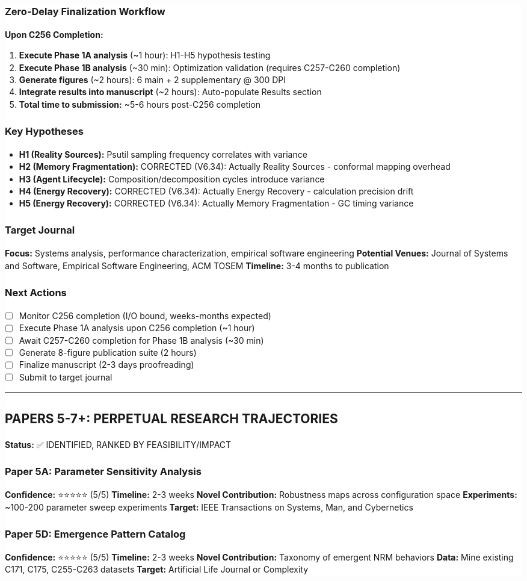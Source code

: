### Zero-Delay Finalization Workflow

**Upon C256 Completion:**
1. **Execute Phase 1A analysis** (~1 hour): H1-H5 hypothesis testing
2. **Execute Phase 1B analysis** (~30 min): Optimization validation (requires C257-C260 completion)
3. **Generate figures** (~2 hours): 6 main + 2 supplementary @ 300 DPI
4. **Integrate results into manuscript** (~2 hours): Auto-populate Results section
5. **Total time to submission:** ~5-6 hours post-C256 completion

### Key Hypotheses
- **H1 (Reality Sources):** Psutil sampling frequency correlates with variance
- **H2 (Memory Fragmentation):** CORRECTED (V6.34): Actually Reality Sources - conformal mapping overhead
- **H3 (Agent Lifecycle):** Composition/decomposition cycles introduce variance
- **H4 (Energy Recovery):** CORRECTED (V6.34): Actually Energy Recovery - calculation precision drift
- **H5 (Energy Recovery):** CORRECTED (V6.34): Actually Memory Fragmentation - GC timing variance

### Target Journal
**Focus:** Systems analysis, performance characterization, empirical software engineering
**Potential Venues:** Journal of Systems and Software, Empirical Software Engineering, ACM TOSEM
**Timeline:** 3-4 months to publication

### Next Actions
- [ ] Monitor C256 completion (I/O bound, weeks-months expected)
- [ ] Execute Phase 1A analysis upon C256 completion (~1 hour)
- [ ] Await C257-C260 completion for Phase 1B analysis (~30 min)
- [ ] Generate 8-figure publication suite (2 hours)
- [ ] Finalize manuscript (2-3 days proofreading)
- [ ] Submit to target journal

---

## PAPERS 5-7+: PERPETUAL RESEARCH TRAJECTORIES

**Status:** ✅ IDENTIFIED, RANKED BY FEASIBILITY/IMPACT

### Paper 5A: Parameter Sensitivity Analysis
**Confidence:** ⭐⭐⭐⭐⭐ (5/5)
**Timeline:** 2-3 weeks
**Novel Contribution:** Robustness maps across configuration space
**Experiments:** ~100-200 parameter sweep experiments
**Target:** IEEE Transactions on Systems, Man, and Cybernetics

### Paper 5D: Emergence Pattern Catalog
**Confidence:** ⭐⭐⭐⭐⭐ (5/5)
**Timeline:** 2-3 weeks
**Novel Contribution:** Taxonomy of emergent NRM behaviors
**Data:** Mine existing C171, C175, C255-C263 datasets
**Target:** Artificial Life Journal or Complexity
